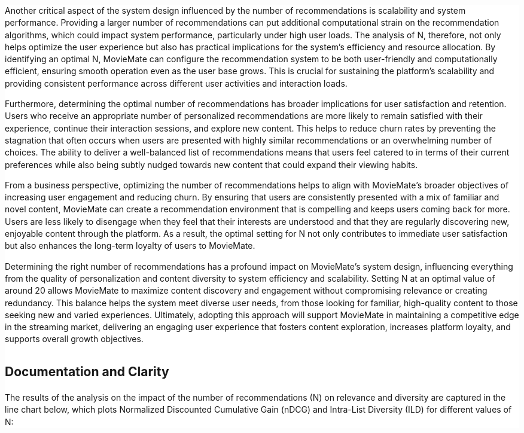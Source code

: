 Another critical aspect of the system design influenced by the number of recommendations is scalability and system performance. Providing a larger number of recommendations can put additional computational strain on the recommendation algorithms, which could impact system performance, particularly under high user loads. The analysis of N, therefore, not only helps optimize the user experience but also has practical implications for the system’s efficiency and resource allocation. By identifying an optimal N, MovieMate can configure the recommendation system to be both user-friendly and computationally efficient, ensuring smooth operation even as the user base grows. This is crucial for sustaining the platform’s scalability and providing consistent performance across different user activities and interaction loads.

Furthermore, determining the optimal number of recommendations has broader implications for user satisfaction and retention. Users who receive an appropriate number of personalized recommendations are more likely to remain satisfied with their experience, continue their interaction sessions, and explore new content. This helps to reduce churn rates by preventing the stagnation that often occurs when users are presented with highly similar recommendations or an overwhelming number of choices. The ability to deliver a well-balanced list of recommendations means that users feel catered to in terms of their current preferences while also being subtly nudged towards new content that could expand their viewing habits.

From a business perspective, optimizing the number of recommendations helps to align with MovieMate’s broader objectives of increasing user engagement and reducing churn. By ensuring that users are consistently presented with a mix of familiar and novel content, MovieMate can create a recommendation environment that is compelling and keeps users coming back for more. Users are less likely to disengage when they feel that their interests are understood and that they are regularly discovering new, enjoyable content through the platform. As a result, the optimal setting for N not only contributes to immediate user satisfaction but also enhances the long-term loyalty of users to MovieMate.

Determining the right number of recommendations has a profound impact on MovieMate’s system design, influencing everything from the quality of personalization and content diversity to system efficiency and scalability. Setting N at an optimal value of around 20 allows MovieMate to maximize content discovery and engagement without compromising relevance or creating redundancy. This balance helps the system meet diverse user needs, from those looking for familiar, high-quality content to those seeking new and varied experiences. Ultimately, adopting this approach will support MovieMate in maintaining a competitive edge in the streaming market, delivering an engaging user experience that fosters content exploration, increases platform loyalty, and supports overall growth objectives.

## Documentation and Clarity
The results of the analysis on the impact of the number of recommendations (N) on relevance and diversity are captured in the line chart below, which plots Normalized Discounted Cumulative Gain (nDCG) and Intra-List Diversity (ILD) for different values of N:
